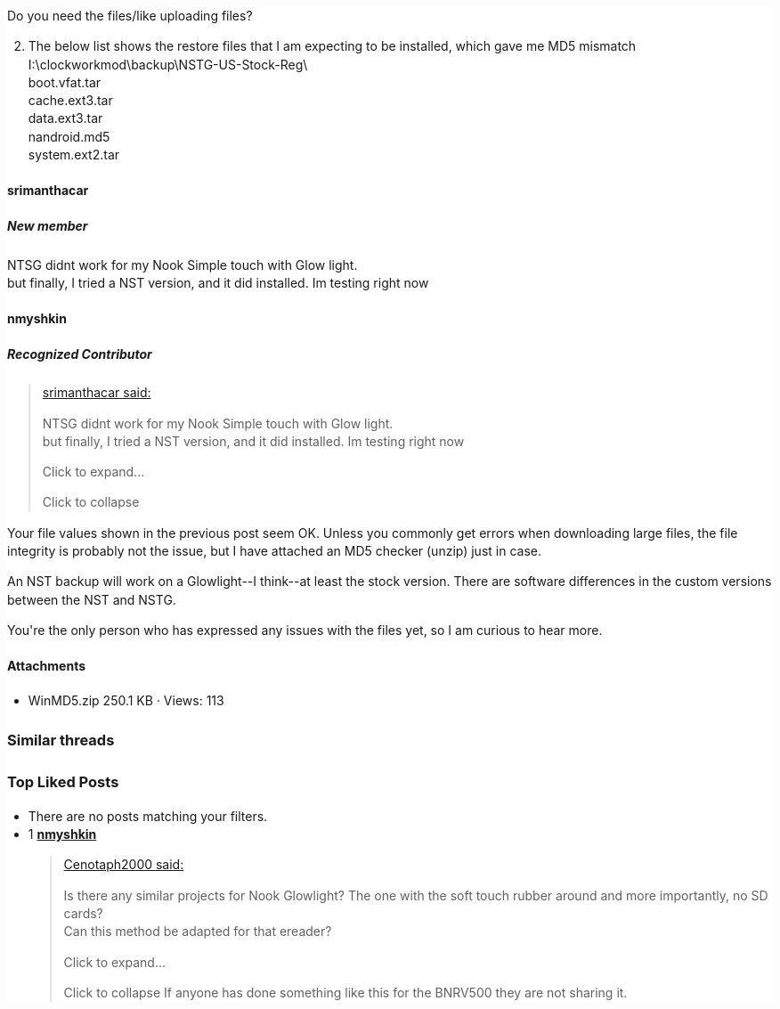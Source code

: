 Do you need the files/like uploading files?  
  
2) The below list shows the restore files that I am expecting to be installed, which gave me MD5 mismatch  
I:\\clockworkmod\\backup\\NSTG-US-Stock-Reg\\  
boot.vfat.tar  
cache.ext3.tar  
data.ext3.tar  
nandroid.md5  
system.ext2.tar

#### srimanthacar

##### New member

NTSG didnt work for my Nook Simple touch with Glow light.  
but finally, I tried a NST version, and it did installed. Im testing right now

#### nmyshkin

##### Recognized Contributor

> [srimanthacar said:](https://xdaforums.com/goto/post?id=89634809)
> 
> NTSG didnt work for my Nook Simple touch with Glow light.  
> but finally, I tried a NST version, and it did installed. Im testing right now
> 
> Click to expand...
> 
> Click to collapse

Your file values shown in the previous post seem OK. Unless you commonly get errors when downloading large files, the file integrity is probably not the issue, but I have attached an MD5 checker (unzip) just in case.  
  
An NST backup will work on a Glowlight--I think--at least the stock version. There are software differences in the custom versions between the NST and NSTG.  
  
You're the only person who has expressed any issues with the files yet, so I am curious to hear more.

#### Attachments

- WinMD5.zip
	250.1 KB · Views: 113

### Similar threads

### Top Liked Posts

- There are no posts matching your filters.
- 1
	**[nmyshkin](https://xdaforums.com/m/nmyshkin.5562185/)**
	> [Cenotaph2000 said:](https://xdaforums.com/goto/post?id=90210433)
	> 
	> Is there any similar projects for Nook Glowlight? The one with the soft touch rubber around and more importantly, no SD cards?  
	> Can this method be adapted for that ereader?
	> 
	> Click to expand...
	> 
	> Click to collapse
	If anyone has done something like this for the BNRV500 they are not sharing it.  
	  